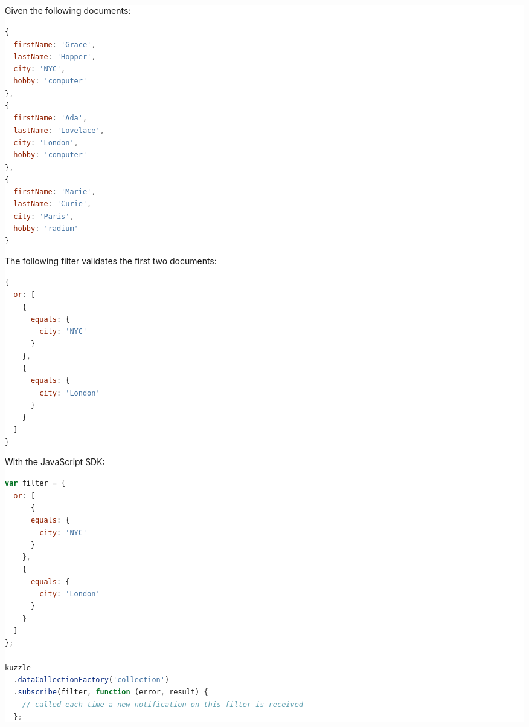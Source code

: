Given the following documents:

```javascript
{
  firstName: 'Grace',
  lastName: 'Hopper',
  city: 'NYC',
  hobby: 'computer'
},
{
  firstName: 'Ada',
  lastName: 'Lovelace',
  city: 'London',
  hobby: 'computer'
},
{
  firstName: 'Marie',
  lastName: 'Curie',
  city: 'Paris',
  hobby: 'radium'
}
```

The following filter validates the first two documents:

```javascript
{
  or: [
    {
      equals: {
        city: 'NYC'
      }
    },
    {
      equals: {
        city: 'London'
      }
    }
  ]
}
```

With the [JavaScript SDK](/sdk-documentation/#subscribe):

```javascript
var filter = {
  or: [
      {
      equals: {
        city: 'NYC'
      }
    },
    {
      equals: {
        city: 'London'
      }
    }
  ]
};

kuzzle
  .dataCollectionFactory('collection')
  .subscribe(filter, function (error, result) {
    // called each time a new notification on this filter is received
  };
```
